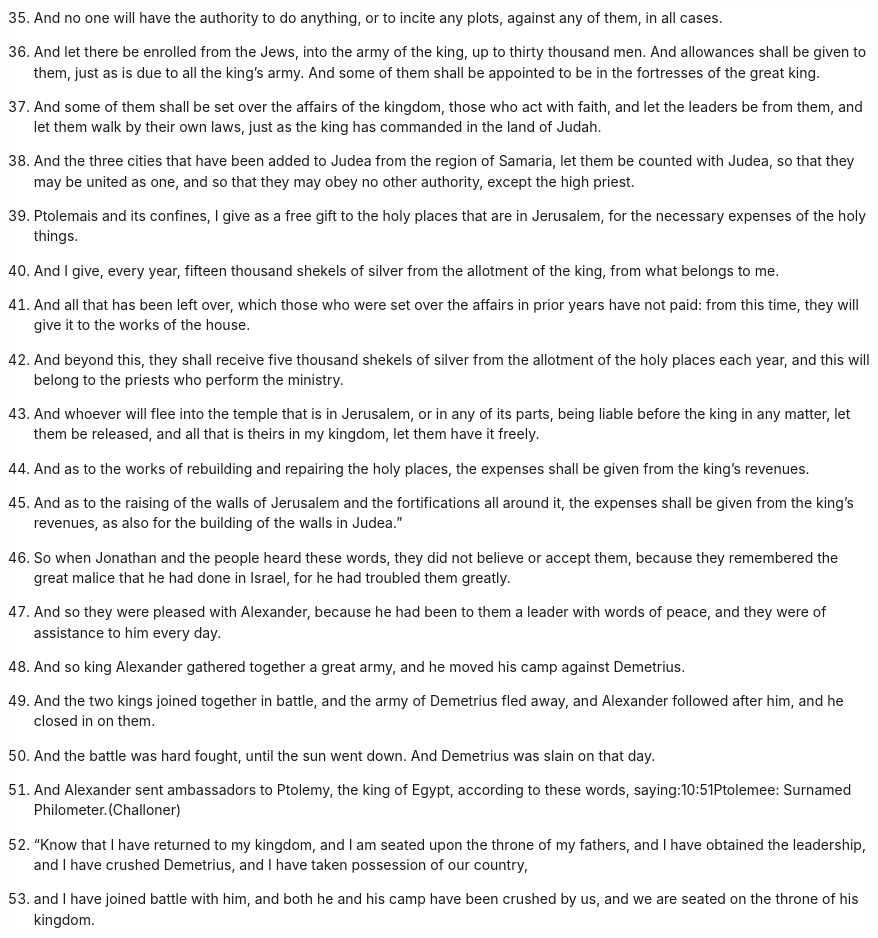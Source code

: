 35. And no one will have the authority to do anything, or to incite any plots, against any of them, in all cases.

36. And let there be enrolled from the Jews, into the army of the king, up to thirty thousand men. And allowances shall be given to them, just as is due to all the king’s army. And some of them shall be appointed to be in the fortresses of the great king.

37. And some of them shall be set over the affairs of the kingdom, those who act with faith, and let the leaders be from them, and let them walk by their own laws, just as the king has commanded in the land of Judah.

38. And the three cities that have been added to Judea from the region of Samaria, let them be counted with Judea, so that they may be united as one, and so that they may obey no other authority, except the high priest.

39. Ptolemais and its confines, I give as a free gift to the holy places that are in Jerusalem, for the necessary expenses of the holy things.

40. And I give, every year, fifteen thousand shekels of silver from the allotment of the king, from what belongs to me.

41. And all that has been left over, which those who were set over the affairs in prior years have not paid: from this time, they will give it to the works of the house.

42. And beyond this, they shall receive five thousand shekels of silver from the allotment of the holy places each year, and this will belong to the priests who perform the ministry.

43. And whoever will flee into the temple that is in Jerusalem, or in any of its parts, being liable before the king in any matter, let them be released, and all that is theirs in my kingdom, let them have it freely.

44. And as to the works of rebuilding and repairing the holy places, the expenses shall be given from the king’s revenues.

45. And as to the raising of the walls of Jerusalem and the fortifications all around it, the expenses shall be given from the king’s revenues, as also for the building of the walls in Judea.” 

46. So when Jonathan and the people heard these words, they did not believe or accept them, because they remembered the great malice that he had done in Israel, for he had troubled them greatly.

47. And so they were pleased with Alexander, because he had been to them a leader with words of peace, and they were of assistance to him every day.

48. And so king Alexander gathered together a great army, and he moved his camp against Demetrius.

49. And the two kings joined together in battle, and the army of Demetrius fled away, and Alexander followed after him, and he closed in on them.

50. And the battle was hard fought, until the sun went down. And Demetrius was slain on that day. 

51. And Alexander sent ambassadors to Ptolemy, the king of Egypt, according to these words, saying:10:51Ptolemee: Surnamed Philometer.(Challoner)

52. “Know that I have returned to my kingdom, and I am seated upon the throne of my fathers, and I have obtained the leadership, and I have crushed Demetrius, and I have taken possession of our country,

53. and I have joined battle with him, and both he and his camp have been crushed by us, and we are seated on the throne of his kingdom.

